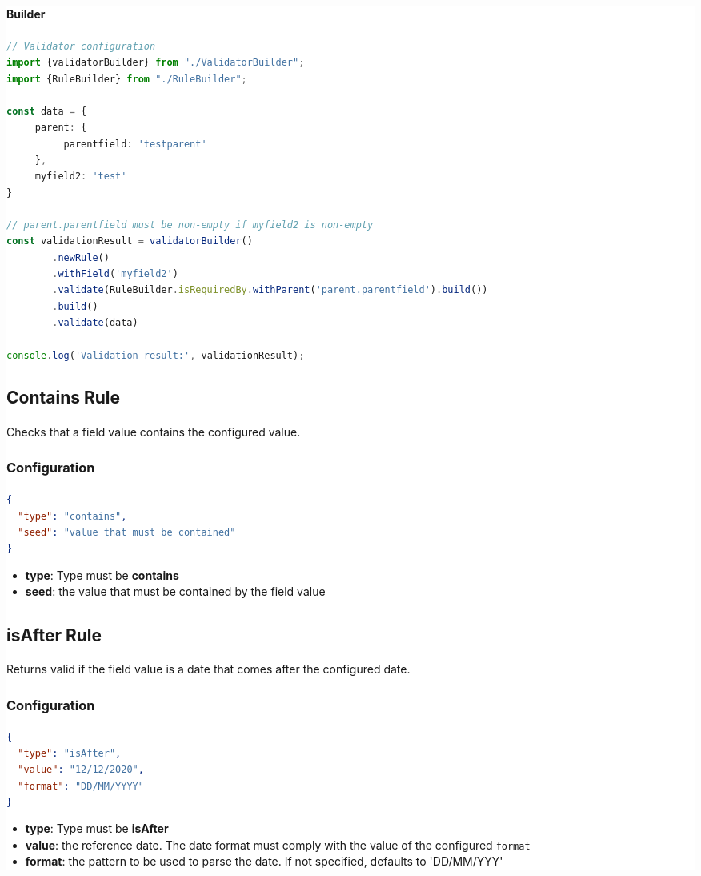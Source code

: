 #### Builder
```typescript
// Validator configuration
import {validatorBuilder} from "./ValidatorBuilder";
import {RuleBuilder} from "./RuleBuilder";

const data = {
     parent: {
          parentfield: 'testparent'
     },
     myfield2: 'test'
}

// parent.parentfield must be non-empty if myfield2 is non-empty
const validationResult = validatorBuilder()
        .newRule()
        .withField('myfield2')
        .validate(RuleBuilder.isRequiredBy.withParent('parent.parentfield').build())
        .build()
        .validate(data)

console.log('Validation result:', validationResult);
```

## Contains Rule
Checks that a field value contains the configured value.

### Configuration
```json
{
  "type": "contains",
  "seed": "value that must be contained"
}
```

* **type**: Type must be **contains**
* **seed**: the value that must be contained by the field value

## isAfter Rule
Returns valid if the field value is a date that comes after the configured date.

### Configuration
```json
{
  "type": "isAfter",
  "value": "12/12/2020",
  "format": "DD/MM/YYYY"
}
```

* **type**: Type must be **isAfter**
* **value**: the reference date. The date format must comply with the value of the configured `format`
* **format**: the pattern to be used to parse the date. If not specified, defaults to 'DD/MM/YYY'
